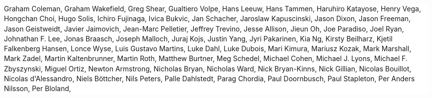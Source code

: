 Graham Coleman,
Graham Wakefield,
Greg Shear,
Gualtiero Volpe,
Hans Leeuw,
Hans Tammen,
Haruhiro Katayose,
Henry Vega,
Hongchan Choi,
Hugo Solis,
Ichiro Fujinaga,
Ivica Bukvic,
Jan Schacher,
Jaroslaw Kapuscinski,
Jason Dixon,
Jason Freeman,
Jason Geistweidt,
Javier Jaimovich,
Jean-Marc Pelletier,
Jeffrey Trevino,
Jesse Allison,
Jieun Oh,
Joe Paradiso,
Joel Ryan,
Johnathan F. Lee,
Jonas Braasch,
Joseph Malloch,
Juraj Kojs,
Justin Yang,
Jyri Pakarinen,
Kia Ng,
Kirsty Beilharz,
Kjetil Falkenberg Hansen,
Lonce Wyse,
Luis Gustavo Martins,
Luke Dahl,
Luke Dubois,
Mari Kimura,
Mariusz Kozak,
Mark Marshall,
Mark Zadel,
Martin Kaltenbrunner,
Martin Roth,
Matthew Burtner,
Meg Schedel,
Michael Cohen,
Michael J. Lyons,
Michael F. Zbyszynski,
Miguel Ortiz,
Newton Armstrong,
Nicholas Bryan,
Nicholas Ward,
Nick Bryan-Kinns,
Nick Gillian,
Nicolas Bouillot,
Nicolas d'Alessandro,
Niels Böttcher,
Nils Peters,
Palle Dahlstedt,
Parag Chordia,
Paul Doornbusch,
Paul Stapleton,
Per Anders Nilsson,
Per Bloland,